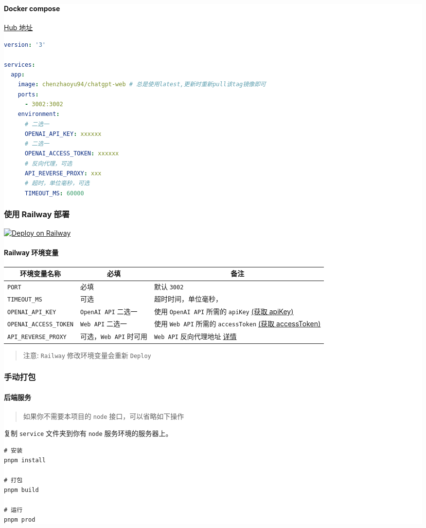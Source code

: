 #### Docker compose

[Hub 地址](https://hub.docker.com/repository/docker/chenzhaoyu94/chatgpt-web/general)

```yml
version: '3'

services:
  app:
    image: chenzhaoyu94/chatgpt-web # 总是使用latest,更新时重新pull该tag镜像即可
    ports:
      - 3002:3002
    environment:
      # 二选一
      OPENAI_API_KEY: xxxxxx
      # 二选一
      OPENAI_ACCESS_TOKEN: xxxxxx
      # 反向代理，可选
      API_REVERSE_PROXY: xxx
      # 超时，单位毫秒，可选
      TIMEOUT_MS: 60000
```

###  使用 Railway 部署

[![Deploy on Railway](https://railway.app/button.svg)](https://railway.app/new/template/yytmgc)

#### Railway 环境变量

| 环境变量名称                | 必填 | 备注                    |
| --------------------------- | ---- | ----------------------- |
| `PORT` | 必填    | 默认 `3002`  |
| `TIMEOUT_MS` | 可选    | 超时时间，单位毫秒，   |
| `OPENAI_API_KEY` | `OpenAI API` 二选一    | 使用 `OpenAI API` 所需的 `apiKey` [(获取 apiKey)](https://platform.openai.com/overview)   |
| `OPENAI_ACCESS_TOKEN` | `Web API` 二选一   | 使用 `Web API` 所需的 `accessToken` [(获取 accessToken)](https://chat.openai.com/api/auth/session)   |
| `API_REVERSE_PROXY` | 可选，`Web API` 时可用    | `Web API` 反向代理地址 [详情](https://github.com/transitive-bullshit/chatgpt-api#reverse-proxy)   |

> 注意: `Railway` 修改环境变量会重新 `Deploy`

### 手动打包
#### 后端服务
> 如果你不需要本项目的 `node` 接口，可以省略如下操作

复制 `service` 文件夹到你有 `node` 服务环境的服务器上。

```shell
# 安装
pnpm install

# 打包
pnpm build

# 运行
pnpm prod
```
